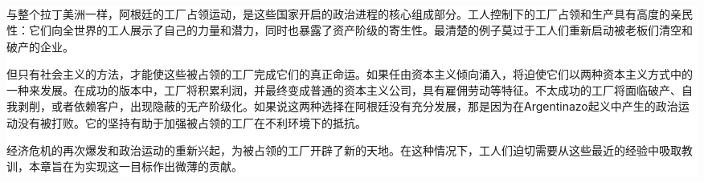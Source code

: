 与整个拉丁美洲一样，阿根廷的工厂占领运动，是这些国家开启的政治进程的核心组成部分。工人控制下的工厂占领和生产具有高度的亲民性：它们向全世界的工人展示了自己的力量和潜力，同时也暴露了资产阶级的寄生性。最清楚的例子莫过于工人们重新启动被老板们清空和破产的企业。

但只有社会主义的方法，才能使这些被占领的工厂完成它们的真正命运。如果任由资本主义倾向涌入，将迫使它们以两种资本主义方式中的一种来发展。在成功的版本中，工厂将积累利润，并最终变成普通的资本主义公司，具有雇佣劳动等特征。不太成功的工厂将面临破产、自我剥削，或者依赖客户，出现隐蔽的无产阶级化。如果说这两种选择在阿根廷没有充分发展，那是因为在Argentinazo起义中产生的政治运动没有被打败。它的坚持有助于加强被占领的工厂在不利环境下的抵抗。

经济危机的再次爆发和政治运动的重新兴起，为被占领的工厂开辟了新的天地。在这种情况下，工人们迫切需要从这些最近的经验中吸取教训，本章旨在为实现这一目标作出微薄的贡献。